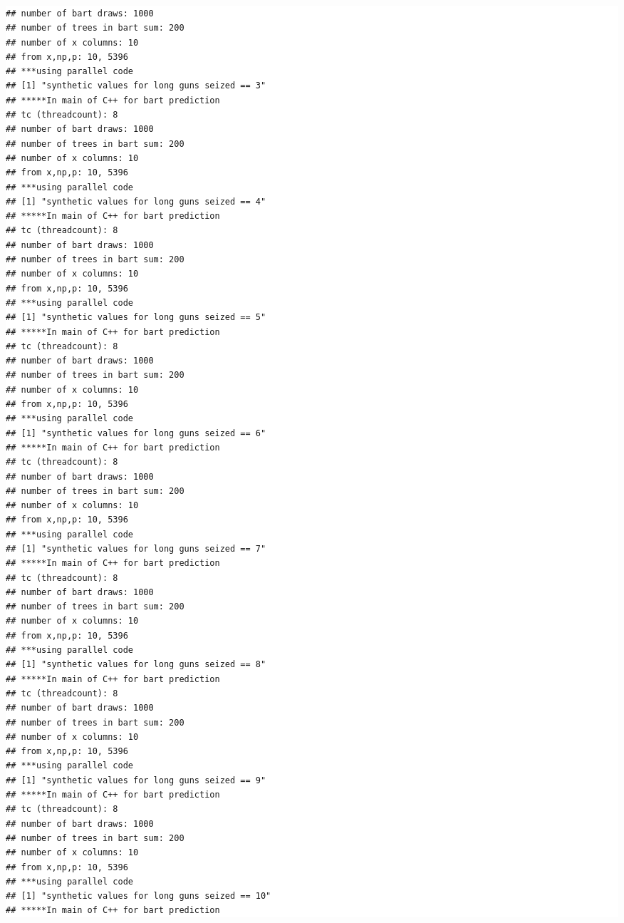 ```
## number of bart draws: 1000
## number of trees in bart sum: 200
## number of x columns: 10
## from x,np,p: 10, 5396
## ***using parallel code
## [1] "synthetic values for long guns seized == 3"
## *****In main of C++ for bart prediction
## tc (threadcount): 8
## number of bart draws: 1000
## number of trees in bart sum: 200
## number of x columns: 10
## from x,np,p: 10, 5396
## ***using parallel code
## [1] "synthetic values for long guns seized == 4"
## *****In main of C++ for bart prediction
## tc (threadcount): 8
## number of bart draws: 1000
## number of trees in bart sum: 200
## number of x columns: 10
## from x,np,p: 10, 5396
## ***using parallel code
## [1] "synthetic values for long guns seized == 5"
## *****In main of C++ for bart prediction
## tc (threadcount): 8
## number of bart draws: 1000
## number of trees in bart sum: 200
## number of x columns: 10
## from x,np,p: 10, 5396
## ***using parallel code
## [1] "synthetic values for long guns seized == 6"
## *****In main of C++ for bart prediction
## tc (threadcount): 8
## number of bart draws: 1000
## number of trees in bart sum: 200
## number of x columns: 10
## from x,np,p: 10, 5396
## ***using parallel code
## [1] "synthetic values for long guns seized == 7"
## *****In main of C++ for bart prediction
## tc (threadcount): 8
## number of bart draws: 1000
## number of trees in bart sum: 200
## number of x columns: 10
## from x,np,p: 10, 5396
## ***using parallel code
## [1] "synthetic values for long guns seized == 8"
## *****In main of C++ for bart prediction
## tc (threadcount): 8
## number of bart draws: 1000
## number of trees in bart sum: 200
## number of x columns: 10
## from x,np,p: 10, 5396
## ***using parallel code
## [1] "synthetic values for long guns seized == 9"
## *****In main of C++ for bart prediction
## tc (threadcount): 8
## number of bart draws: 1000
## number of trees in bart sum: 200
## number of x columns: 10
## from x,np,p: 10, 5396
## ***using parallel code
## [1] "synthetic values for long guns seized == 10"
## *****In main of C++ for bart prediction
```